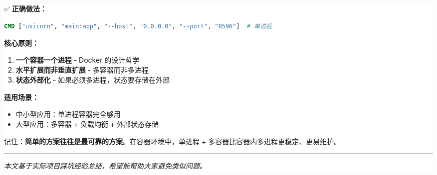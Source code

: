 ✅ **正确做法：**
```dockerfile
CMD ["uvicorn", "main:app", "--host", "0.0.0.0", "--port", "8596"]  # 单进程
```

**核心原则：**
1. **一个容器一个进程** - Docker 的设计哲学
2. **水平扩展而非垂直扩展** - 多容器而非多进程
3. **状态外部化** - 如果必须多进程，状态要存储在外部

**适用场景：**
- 中小型应用：单进程容器完全够用
- 大型应用：多容器 + 负载均衡 + 外部状态存储

记住：**简单的方案往往是最可靠的方案**。在容器环境中，单进程 + 多容器比容器内多进程更稳定、更易维护。

---

*本文基于实际项目踩坑经验总结，希望能帮助大家避免类似问题。*